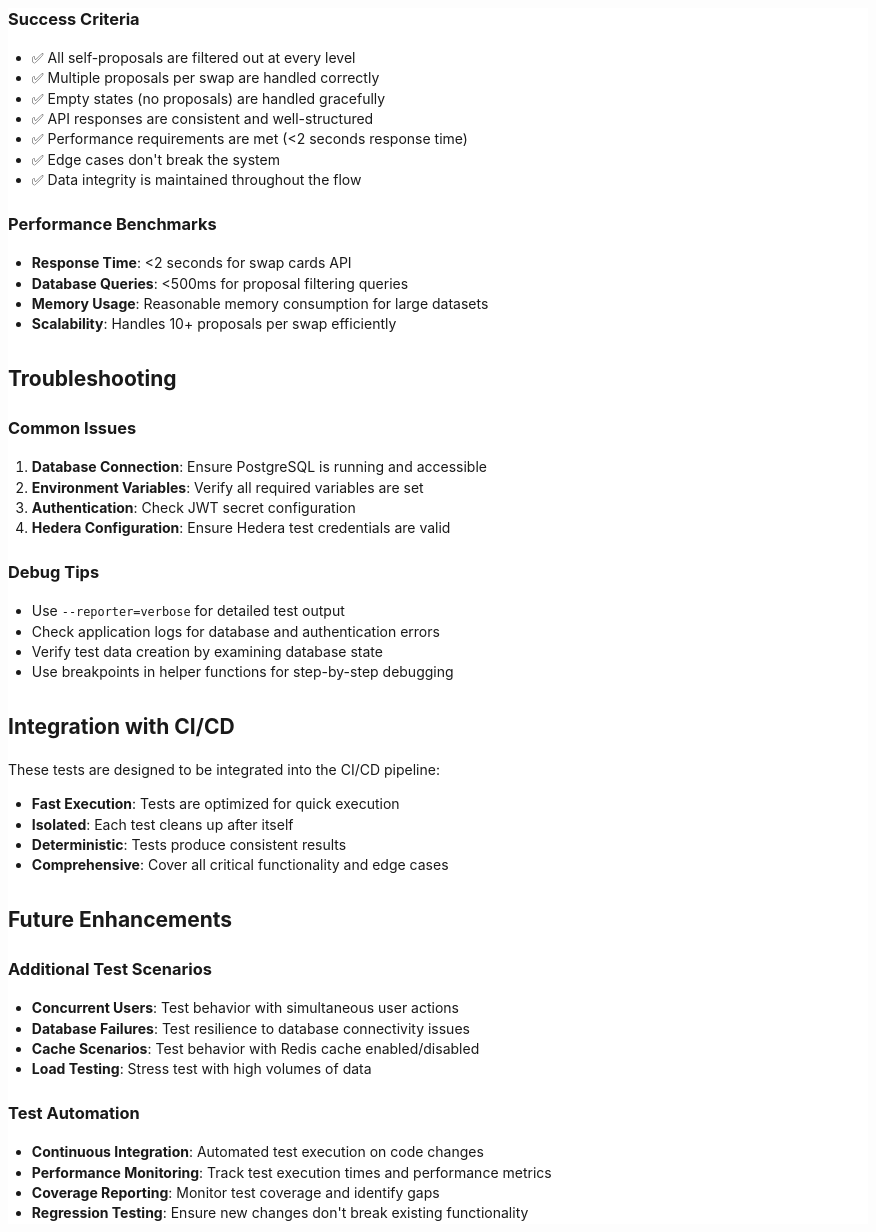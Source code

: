 ### Success Criteria
- ✅ All self-proposals are filtered out at every level
- ✅ Multiple proposals per swap are handled correctly
- ✅ Empty states (no proposals) are handled gracefully
- ✅ API responses are consistent and well-structured
- ✅ Performance requirements are met (<2 seconds response time)
- ✅ Edge cases don't break the system
- ✅ Data integrity is maintained throughout the flow

### Performance Benchmarks
- **Response Time**: <2 seconds for swap cards API
- **Database Queries**: <500ms for proposal filtering queries
- **Memory Usage**: Reasonable memory consumption for large datasets
- **Scalability**: Handles 10+ proposals per swap efficiently

## Troubleshooting

### Common Issues
1. **Database Connection**: Ensure PostgreSQL is running and accessible
2. **Environment Variables**: Verify all required variables are set
3. **Authentication**: Check JWT secret configuration
4. **Hedera Configuration**: Ensure Hedera test credentials are valid

### Debug Tips
- Use `--reporter=verbose` for detailed test output
- Check application logs for database and authentication errors
- Verify test data creation by examining database state
- Use breakpoints in helper functions for step-by-step debugging

## Integration with CI/CD

These tests are designed to be integrated into the CI/CD pipeline:
- **Fast Execution**: Tests are optimized for quick execution
- **Isolated**: Each test cleans up after itself
- **Deterministic**: Tests produce consistent results
- **Comprehensive**: Cover all critical functionality and edge cases

## Future Enhancements

### Additional Test Scenarios
- **Concurrent Users**: Test behavior with simultaneous user actions
- **Database Failures**: Test resilience to database connectivity issues
- **Cache Scenarios**: Test behavior with Redis cache enabled/disabled
- **Load Testing**: Stress test with high volumes of data

### Test Automation
- **Continuous Integration**: Automated test execution on code changes
- **Performance Monitoring**: Track test execution times and performance metrics
- **Coverage Reporting**: Monitor test coverage and identify gaps
- **Regression Testing**: Ensure new changes don't break existing functionality
